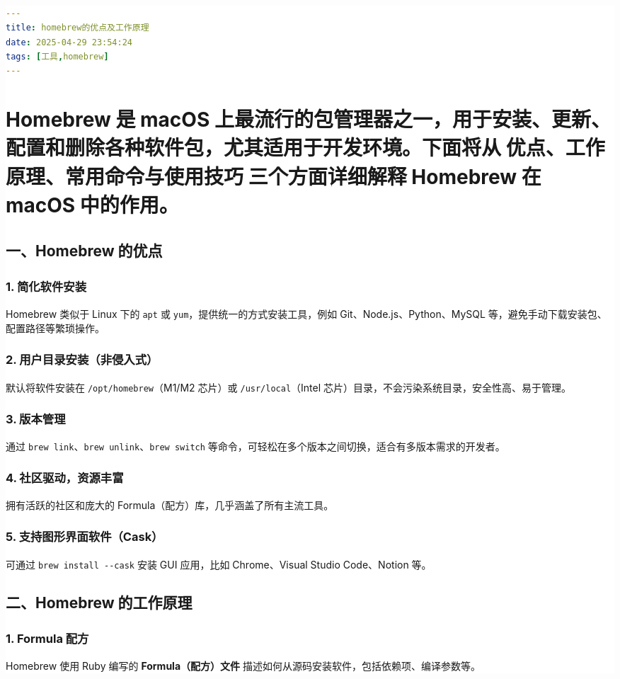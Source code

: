 ```yaml
---
title: homebrew的优点及工作原理
date: 2025-04-29 23:54:24
tags: [工具,homebrew]
---
```





# Homebrew 是 macOS 上最流行的包管理器之一，用于安装、更新、配置和删除各种软件包，尤其适用于开发环境。下面将从 **优点**、**工作原理**、**常用命令与使用技巧** 三个方面详细解释 Homebrew 在 macOS 中的作用。



## 一、Homebrew 的优点


### 1. 简化软件安装


Homebrew 类似于 Linux 下的 `apt` 或 `yum`，提供统一的方式安装工具，例如 Git、Node.js、Python、MySQL 等，避免手动下载安装包、配置路径等繁琐操作。


### 2. 用户目录安装（非侵入式）


默认将软件安装在 `/opt/homebrew`（M1/M2 芯片）或 `/usr/local`（Intel 芯片）目录，不会污染系统目录，安全性高、易于管理。


### 3. 版本管理


通过 `brew link`、`brew unlink`、`brew switch` 等命令，可轻松在多个版本之间切换，适合有多版本需求的开发者。


### 4. 社区驱动，资源丰富


拥有活跃的社区和庞大的 Formula（配方）库，几乎涵盖了所有主流工具。


### 5. 支持图形界面软件（Cask）


可通过 `brew install --cask` 安装 GUI 应用，比如 Chrome、Visual Studio Code、Notion 等。



## 二、Homebrew 的工作原理


### 1. Formula 配方


Homebrew 使用 Ruby 编写的 **Formula（配方）文件** 描述如何从源码安装软件，包括依赖项、编译参数等。
